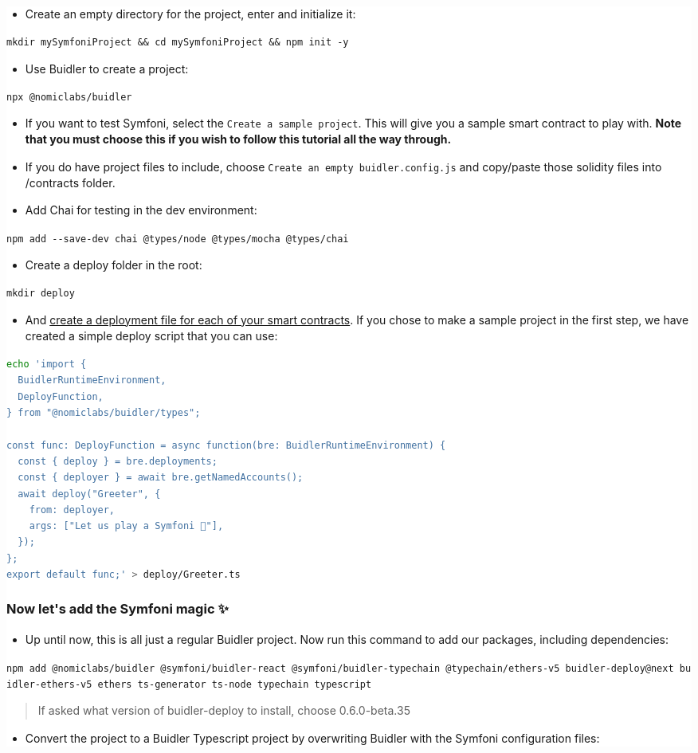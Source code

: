 - Create an empty directory for the project, enter and initialize it:

`mkdir mySymfoniProject && cd mySymfoniProject && npm init -y`

- Use Buidler to create a project:

`npx @nomiclabs/buidler`

- If you want to test Symfoni, select the `Create a sample project`. This will give you a sample smart contract to play with. **Note that you must choose this if you wish to follow this tutorial all the way through.**

- If you do have project files to include, choose `Create an empty buidler.config.js` and copy/paste those solidity files into /contracts folder.

- Add Chai for testing in the dev environment:

`npm add --save-dev chai @types/node @types/mocha @types/chai`

- Create a deploy folder in the root:

`mkdir deploy`

- And [create a deployment file for each of your smart contracts](https://buidler.dev/plugins/buidler-deploy.html#deploy-scripts). If you chose to make a sample project in the first step, we have created a simple deploy script that you can use:

```bash
echo 'import {
  BuidlerRuntimeEnvironment,
  DeployFunction,
} from "@nomiclabs/buidler/types";

const func: DeployFunction = async function(bre: BuidlerRuntimeEnvironment) {
  const { deploy } = bre.deployments;
  const { deployer } = await bre.getNamedAccounts();
  await deploy("Greeter", {
    from: deployer,
    args: ["Let us play a Symfoni 🎻"],
  });
};
export default func;' > deploy/Greeter.ts
```

### Now let's add the Symfoni magic ✨

- Up until now, this is all just a regular Buidler project. Now run this command to add our packages, including dependencies:

```bash
npm add @nomiclabs/buidler @symfoni/buidler-react @symfoni/buidler-typechain @typechain/ethers-v5 buidler-deploy@next buidler-ethers-v5 ethers ts-generator ts-node typechain typescript
```

> If asked what version of buidler-deploy to install, choose 0.6.0-beta.35

- Convert the project to a Buidler Typescript project by overwriting Buidler with the Symfoni configuration files:
